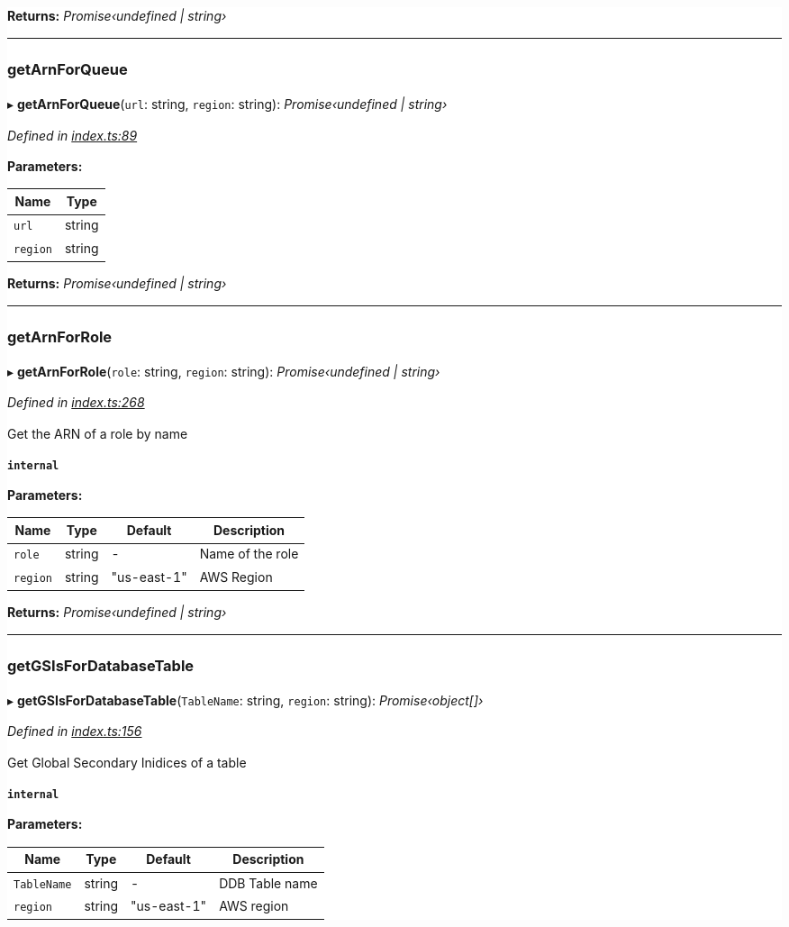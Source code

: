**Returns:** *Promise‹undefined | string›*

___

###  getArnForQueue

▸ **getArnForQueue**(`url`: string, `region`: string): *Promise‹undefined | string›*

*Defined in [index.ts:89](https://github.com/rhdeck/serverless-resources/blob/dfe9ad7/src/index.ts#L89)*

**Parameters:**

Name | Type |
------ | ------ |
`url` | string |
`region` | string |

**Returns:** *Promise‹undefined | string›*

___

###  getArnForRole

▸ **getArnForRole**(`role`: string, `region`: string): *Promise‹undefined | string›*

*Defined in [index.ts:268](https://github.com/rhdeck/serverless-resources/blob/dfe9ad7/src/index.ts#L268)*

Get the ARN of a role by name

**`internal`** 

**Parameters:**

Name | Type | Default | Description |
------ | ------ | ------ | ------ |
`role` | string | - | Name of the role |
`region` | string | "us-east-1" | AWS Region  |

**Returns:** *Promise‹undefined | string›*

___

###  getGSIsForDatabaseTable

▸ **getGSIsForDatabaseTable**(`TableName`: string, `region`: string): *Promise‹object[]›*

*Defined in [index.ts:156](https://github.com/rhdeck/serverless-resources/blob/dfe9ad7/src/index.ts#L156)*

Get Global Secondary Inidices of a table

**`internal`** 

**Parameters:**

Name | Type | Default | Description |
------ | ------ | ------ | ------ |
`TableName` | string | - | DDB Table name |
`region` | string | "us-east-1" | AWS region  |
